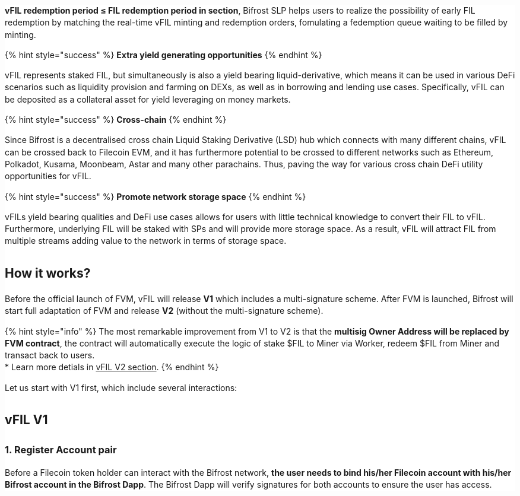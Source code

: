 **vFIL redemption period ≤ FIL redemption period in section**, Bifrost SLP helps users to realize the possibility of early FIL redemption by matching the real-time vFIL minting and redemption orders, fomulating a fedemption queue waiting to be filled by minting.&#x20;

{% hint style="success" %}
**Extra yield generating opportunities**
{% endhint %}

vFIL represents staked FIL, but simultaneously is also a yield bearing liquid-derivative, which means it can be used in various DeFi scenarios  such as liquidity provision and farming on DEXs, as well as in borrowing and lending use cases. Specifically, vFIL can be deposited as a collateral asset for yield leveraging on money markets.

{% hint style="success" %}
**Cross-chain**
{% endhint %}

Since Bifrost is a decentralised cross chain Liquid Staking Derivative (LSD) hub which connects with many different chains, vFIL can be crossed back to Filecoin EVM, and it has furthermore potential to be crossed to different networks such as Ethereum, Polkadot, Kusama, Moonbeam, Astar and many other parachains. Thus, paving the way for various cross chain DeFi utility opportunities for vFIL.

{% hint style="success" %}
**Promote network storage space**
{% endhint %}

vFILs yield bearing qualities and DeFi use cases allows for users with little technical knowledge to convert their FIL to vFIL. Furthermore, underlying FIL will be staked with SPs and will provide more storage space. As a result, vFIL will attract FIL from multiple streams adding value to the network in terms of storage space.

## How it works?

Before the official launch of FVM, vFIL will release **V1** which includes a multi-signature scheme. After FVM is launched, Bifrost will start full adaptation of FVM and release **V2** (without the multi-signature scheme).

{% hint style="info" %}
The most remarkable improvement from V1 to V2 is that the **multisig Owner Address will be replaced by FVM contract**, the contract will automatically execute the logic of stake $FIL to Miner via Worker, redeem $FIL from Miner and transact back to users. \
\* Learn more detials in [vFIL V2 section](https://docs.google.com/spreadsheets/d/1uaEjruRcd01X0281hbbkYGSzChQ6OLUkj3x19RbzYlM/edit#gid=0).
{% endhint %}

Let us start with V1 first, which include several interactions:

## vFIL V1

### 1. Register Account pair

Before a Filecoin token holder can interact with the Bifrost network, **the user needs to bind his/her Filecoin account with his/her Bifrost account in the Bifrost Dapp**. The Bifrost Dapp will verify signatures for both accounts to ensure the user has access.
